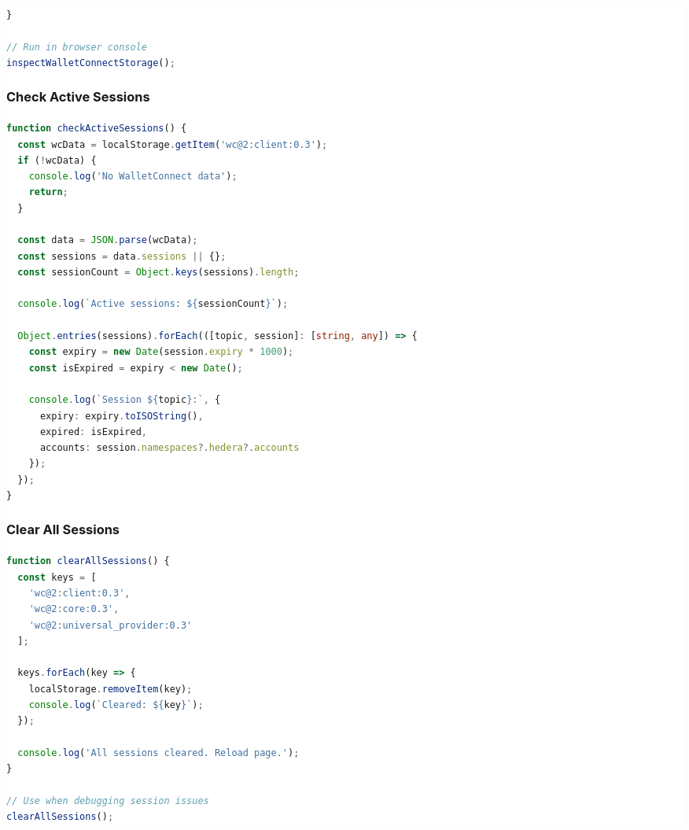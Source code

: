 ```typescript
}

// Run in browser console
inspectWalletConnectStorage();
```

### Check Active Sessions

```typescript
function checkActiveSessions() {
  const wcData = localStorage.getItem('wc@2:client:0.3');
  if (!wcData) {
    console.log('No WalletConnect data');
    return;
  }

  const data = JSON.parse(wcData);
  const sessions = data.sessions || {};
  const sessionCount = Object.keys(sessions).length;

  console.log(`Active sessions: ${sessionCount}`);
  
  Object.entries(sessions).forEach(([topic, session]: [string, any]) => {
    const expiry = new Date(session.expiry * 1000);
    const isExpired = expiry < new Date();
    
    console.log(`Session ${topic}:`, {
      expiry: expiry.toISOString(),
      expired: isExpired,
      accounts: session.namespaces?.hedera?.accounts
    });
  });
}
```

### Clear All Sessions

```typescript
function clearAllSessions() {
  const keys = [
    'wc@2:client:0.3',
    'wc@2:core:0.3',
    'wc@2:universal_provider:0.3'
  ];

  keys.forEach(key => {
    localStorage.removeItem(key);
    console.log(`Cleared: ${key}`);
  });

  console.log('All sessions cleared. Reload page.');
}

// Use when debugging session issues
clearAllSessions();
```
